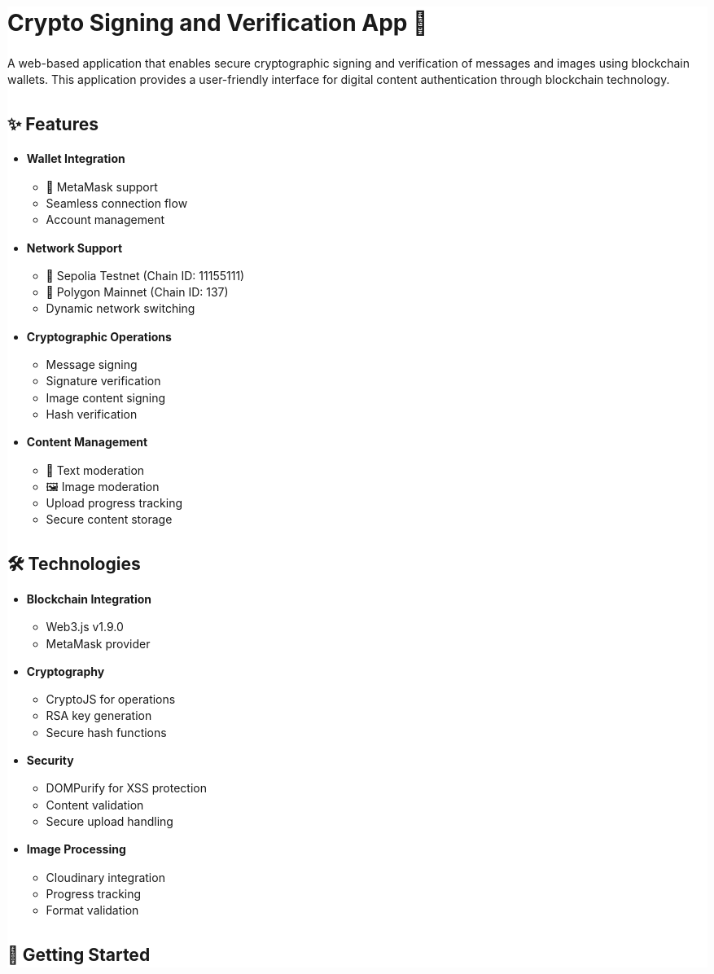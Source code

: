 # Crypto Signing and Verification App 🔐

A web-based application that enables secure cryptographic signing and verification of messages and images using blockchain wallets. This application provides a user-friendly interface for digital content authentication through blockchain technology.

## ✨ Features

- **Wallet Integration**
  - 🦊 MetaMask support
  - Seamless connection flow
  - Account management

- **Network Support**
  - 🔷 Sepolia Testnet (Chain ID: 11155111)
  - 💜 Polygon Mainnet (Chain ID: 137)
  - Dynamic network switching

- **Cryptographic Operations**
  - Message signing
  - Signature verification
  - Image content signing
  - Hash verification

- **Content Management**
  - 📝 Text moderation
  - 🖼️ Image moderation
  - Upload progress tracking
  - Secure content storage

## 🛠️ Technologies

- **Blockchain Integration**
  - Web3.js v1.9.0
  - MetaMask provider

- **Cryptography**
  - CryptoJS for operations
  - RSA key generation
  - Secure hash functions

- **Security**
  - DOMPurify for XSS protection
  - Content validation
  - Secure upload handling

- **Image Processing**
  - Cloudinary integration
  - Progress tracking
  - Format validation

## 🚀 Getting Started
